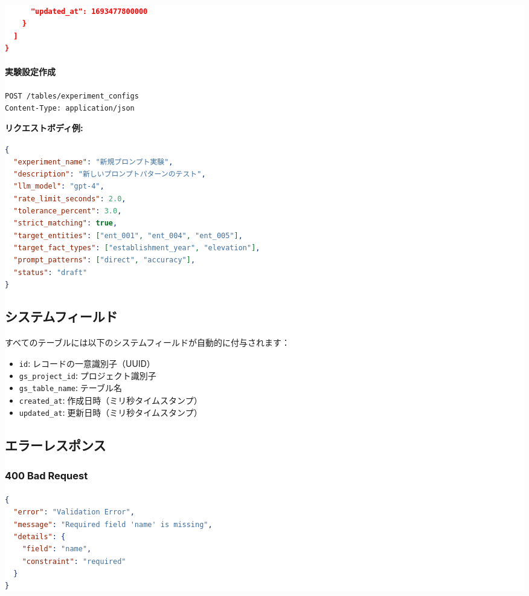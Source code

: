 ```json
      "updated_at": 1693477800000
    }
  ]
}
```

#### 実験設定作成
```http
POST /tables/experiment_configs
Content-Type: application/json
```

**リクエストボディ例:**
```json
{
  "experiment_name": "新規プロンプト実験",
  "description": "新しいプロンプトパターンのテスト",
  "llm_model": "gpt-4",
  "rate_limit_seconds": 2.0,
  "tolerance_percent": 3.0,
  "strict_matching": true,
  "target_entities": ["ent_001", "ent_004", "ent_005"],
  "target_fact_types": ["establishment_year", "elevation"],
  "prompt_patterns": ["direct", "accuracy"],
  "status": "draft"
}
```

## システムフィールド

すべてのテーブルには以下のシステムフィールドが自動的に付与されます：

- `id`: レコードの一意識別子（UUID）
- `gs_project_id`: プロジェクト識別子
- `gs_table_name`: テーブル名
- `created_at`: 作成日時（ミリ秒タイムスタンプ）
- `updated_at`: 更新日時（ミリ秒タイムスタンプ）

## エラーレスポンス

### 400 Bad Request
```json
{
  "error": "Validation Error",
  "message": "Required field 'name' is missing",
  "details": {
    "field": "name",
    "constraint": "required"
  }
}
```
